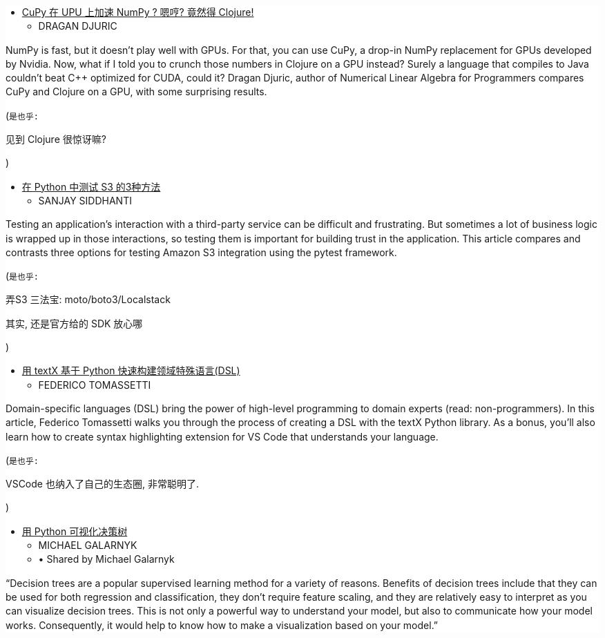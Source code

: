 - [CuPy 在 UPU 上加速 NumPy ? 嗯哼? 竟然得 Clojure!](https://pycoders.com/link/3952/web)
    + DRAGAN DJURIC

NumPy is fast, but it doesn’t play well with GPUs. For that, you can use CuPy, a drop-in NumPy replacement for GPUs developed by Nvidia. Now, what if I told you to crunch those numbers in Clojure on a GPU instead? Surely a language that compiles to Java couldn’t beat C++ optimized for CUDA, could it? Dragan Djuric, author of Numerical Linear Algebra for Programmers compares CuPy and Clojure on a GPU, with some surprising results.


(`是也乎:`

见到 Clojure 很惊讶嘛?

)


- [在 Python 中测试 S3 的3种方法](https://pycoders.com/link/3931/web)
    + SANJAY SIDDHANTI

Testing an application’s interaction with a third-party service can be difficult and frustrating. But sometimes a lot of business logic is wrapped up in those interactions, so testing them is important for building trust in the application. This article compares and contrasts three options for testing Amazon S3 integration using the pytest framework.


(`是也乎:`

弄S3 三法宝:
moto/boto3/Localstack

其实, 还是官方给的 SDK 放心哪

)


- [用 textX 基于 Python 快速构建领域特殊语言(DSL)](https://pycoders.com/link/3937/web)
    + FEDERICO TOMASSETTI

Domain-specific languages (DSL) bring the power of high-level programming to domain experts (read: non-programmers). In this article, Federico Tomassetti walks you through the process of creating a DSL with the textX Python library. As a bonus, you’ll also learn how to create syntax highlighting extension for VS Code that understands your language.

(`是也乎:`

VSCode 也纳入了自己的生态圈,
非常聪明了.

)


- [用 Python 可视化决策树](https://pycoders.com/link/3934/web)
    + MICHAEL GALARNYK 
    + • Shared by Michael Galarnyk

“Decision trees are a popular supervised learning method for a variety of reasons. Benefits of decision trees include that they can be used for both regression and classification, they don’t require feature scaling, and they are relatively easy to interpret as you can visualize decision trees. This is not only a powerful way to understand your model, but also to communicate how your model works. Consequently, it would help to know how to make a visualization based on your model.”

